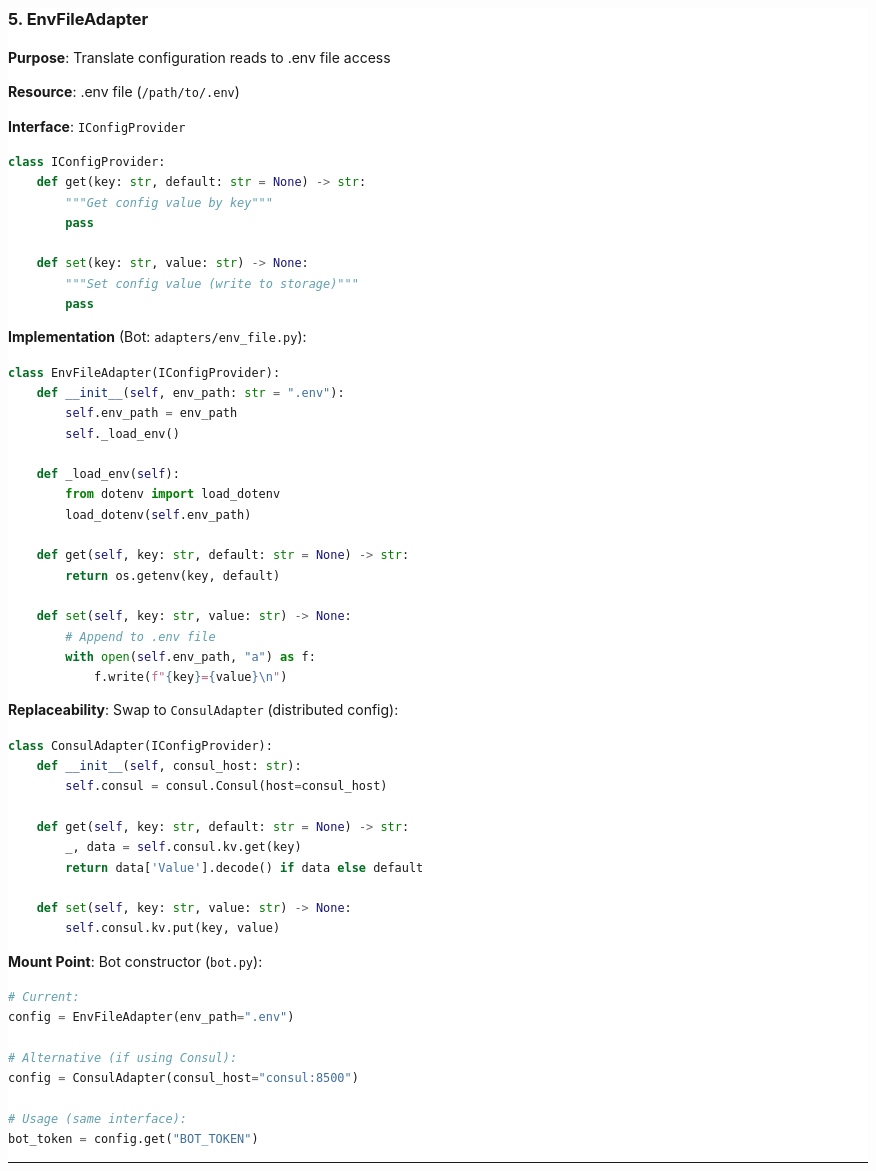 
### 5. EnvFileAdapter

**Purpose**: Translate configuration reads to .env file access

**Resource**: .env file (`/path/to/.env`)

**Interface**: `IConfigProvider`
```python
class IConfigProvider:
    def get(key: str, default: str = None) -> str:
        """Get config value by key"""
        pass

    def set(key: str, value: str) -> None:
        """Set config value (write to storage)"""
        pass
```

**Implementation** (Bot: `adapters/env_file.py`):
```python
class EnvFileAdapter(IConfigProvider):
    def __init__(self, env_path: str = ".env"):
        self.env_path = env_path
        self._load_env()

    def _load_env(self):
        from dotenv import load_dotenv
        load_dotenv(self.env_path)

    def get(self, key: str, default: str = None) -> str:
        return os.getenv(key, default)

    def set(self, key: str, value: str) -> None:
        # Append to .env file
        with open(self.env_path, "a") as f:
            f.write(f"{key}={value}\n")
```

**Replaceability**: Swap to `ConsulAdapter` (distributed config):
```python
class ConsulAdapter(IConfigProvider):
    def __init__(self, consul_host: str):
        self.consul = consul.Consul(host=consul_host)

    def get(self, key: str, default: str = None) -> str:
        _, data = self.consul.kv.get(key)
        return data['Value'].decode() if data else default

    def set(self, key: str, value: str) -> None:
        self.consul.kv.put(key, value)
```

**Mount Point**: Bot constructor (`bot.py`):
```python
# Current:
config = EnvFileAdapter(env_path=".env")

# Alternative (if using Consul):
config = ConsulAdapter(consul_host="consul:8500")

# Usage (same interface):
bot_token = config.get("BOT_TOKEN")
```

---